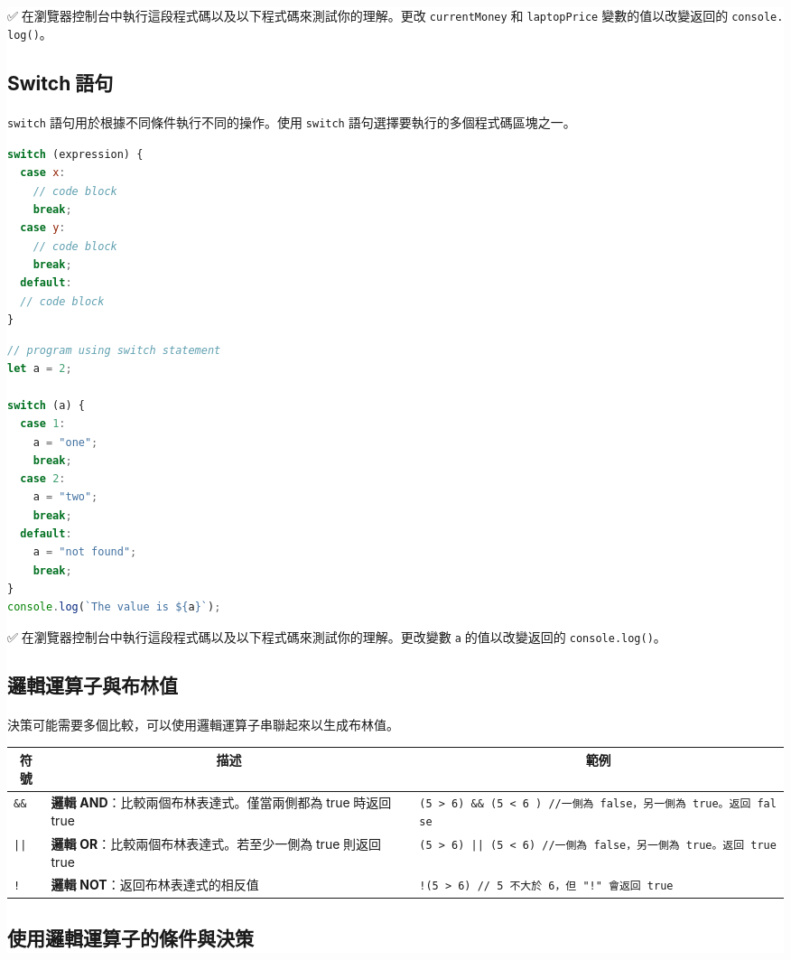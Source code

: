 ✅ 在瀏覽器控制台中執行這段程式碼以及以下程式碼來測試你的理解。更改 `currentMoney` 和 `laptopPrice` 變數的值以改變返回的 `console.log()`。

## Switch 語句

`switch` 語句用於根據不同條件執行不同的操作。使用 `switch` 語句選擇要執行的多個程式碼區塊之一。

```javascript
switch (expression) {
  case x:
    // code block
    break;
  case y:
    // code block
    break;
  default:
  // code block
}
```

```javascript
// program using switch statement
let a = 2;

switch (a) {
  case 1:
    a = "one";
    break;
  case 2:
    a = "two";
    break;
  default:
    a = "not found";
    break;
}
console.log(`The value is ${a}`);
```

✅ 在瀏覽器控制台中執行這段程式碼以及以下程式碼來測試你的理解。更改變數 `a` 的值以改變返回的 `console.log()`。

## 邏輯運算子與布林值

決策可能需要多個比較，可以使用邏輯運算子串聯起來以生成布林值。

| 符號   | 描述                                                                                     | 範例                                                                 |
| ------ | ---------------------------------------------------------------------------------------- | -------------------------------------------------------------------- |
| `&&`   | **邏輯 AND**：比較兩個布林表達式。僅當兩側都為 true 時返回 true                          | `(5 > 6) && (5 < 6 ) //一側為 false，另一側為 true。返回 false`      |
| `\|\|` | **邏輯 OR**：比較兩個布林表達式。若至少一側為 true 則返回 true                           | `(5 > 6) \|\| (5 < 6) //一側為 false，另一側為 true。返回 true`      |
| `!`    | **邏輯 NOT**：返回布林表達式的相反值                                                     | `!(5 > 6) // 5 不大於 6，但 "!" 會返回 true`                        |

## 使用邏輯運算子的條件與決策
